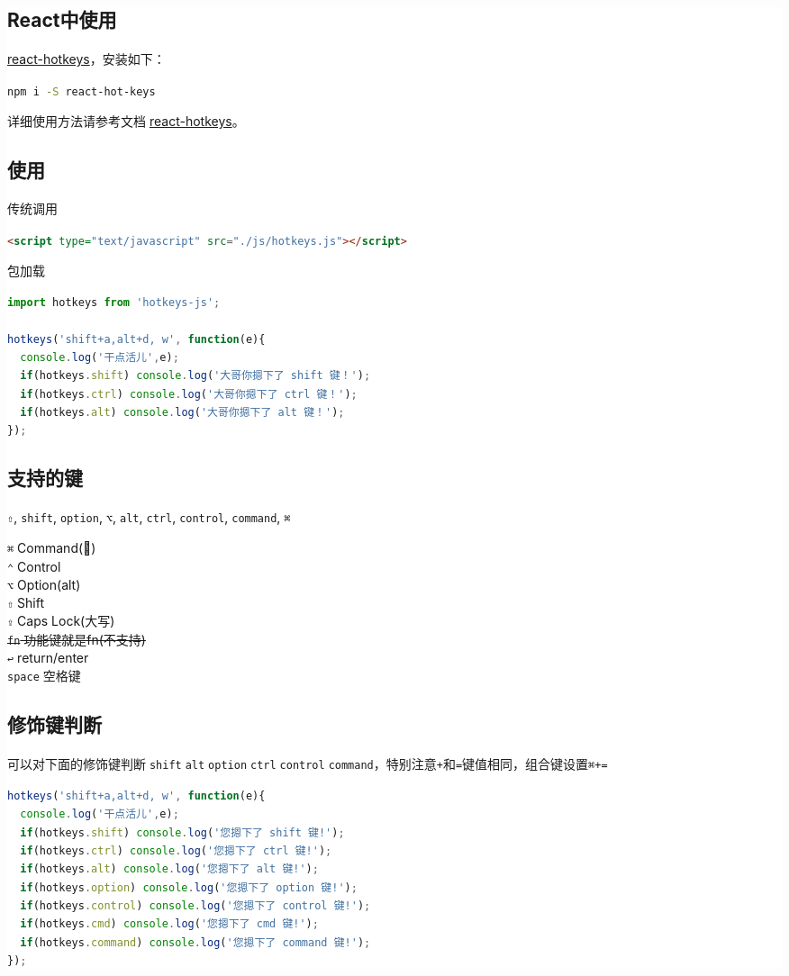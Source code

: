 ## React中使用

[react-hotkeys](https://github.com/jaywcjlove/react-hotkeys)，安装如下：

```sh
npm i -S react-hot-keys
```

详细使用方法请参考文档 [react-hotkeys](https://github.com/jaywcjlove/react-hotkeys)。

## 使用

传统调用

```html
<script type="text/javascript" src="./js/hotkeys.js"></script>
```

包加载

```js
import hotkeys from 'hotkeys-js';

hotkeys('shift+a,alt+d, w', function(e){
  console.log('干点活儿',e);
  if(hotkeys.shift) console.log('大哥你摁下了 shift 键！');
  if(hotkeys.ctrl) console.log('大哥你摁下了 ctrl 键！');
  if(hotkeys.alt) console.log('大哥你摁下了 alt 键！');
});
```

## 支持的键

`⇧`, `shift`, `option`, `⌥`, `alt`, `ctrl`, `control`, `command`, `⌘`

`⌘` Command()  
`⌃` Control  
`⌥` Option(alt)  
`⇧` Shift  
`⇪` Caps Lock(大写)  
~~`fn` 功能键就是fn(不支持)~~  
`↩︎` return/enter  
`space` 空格键  

## 修饰键判断
可以对下面的修饰键判断 `shift` `alt` `option` `ctrl` `control` `command`，特别注意`+`和`=`键值相同，组合键设置`⌘+=`

```js
hotkeys('shift+a,alt+d, w', function(e){
  console.log('干点活儿',e);
  if(hotkeys.shift) console.log('您摁下了 shift 键!');
  if(hotkeys.ctrl) console.log('您摁下了 ctrl 键!');
  if(hotkeys.alt) console.log('您摁下了 alt 键!');
  if(hotkeys.option) console.log('您摁下了 option 键!');
  if(hotkeys.control) console.log('您摁下了 control 键!');
  if(hotkeys.cmd) console.log('您摁下了 cmd 键!');
  if(hotkeys.command) console.log('您摁下了 command 键!');
});
```
